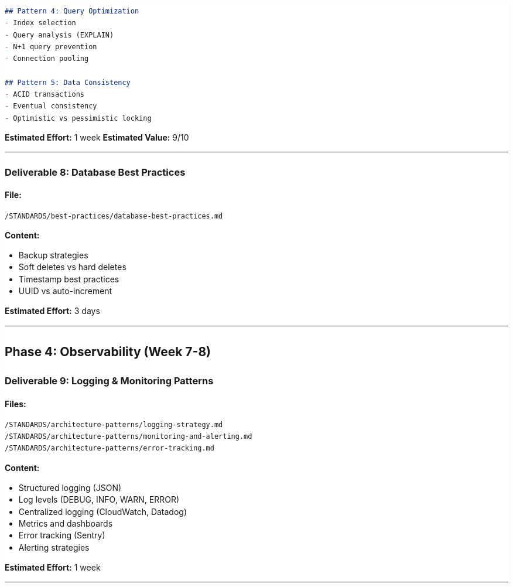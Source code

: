 ```markdown
## Pattern 4: Query Optimization
- Index selection
- Query analysis (EXPLAIN)
- N+1 query prevention
- Connection pooling

## Pattern 5: Data Consistency
- ACID transactions
- Eventual consistency
- Optimistic vs pessimistic locking
```

**Estimated Effort:** 1 week
**Estimated Value:** 9/10

---

### Deliverable 8: Database Best Practices

**File:**
```
/STANDARDS/best-practices/database-best-practices.md
```

**Content:**
- Backup strategies
- Soft deletes vs hard deletes
- Timestamp best practices
- UUID vs auto-increment

**Estimated Effort:** 3 days

---

## Phase 4: Observability (Week 7-8)

### Deliverable 9: Logging & Monitoring Patterns

**Files:**
```
/STANDARDS/architecture-patterns/logging-strategy.md
/STANDARDS/architecture-patterns/monitoring-and-alerting.md
/STANDARDS/architecture-patterns/error-tracking.md
```

**Content:**
- Structured logging (JSON)
- Log levels (DEBUG, INFO, WARN, ERROR)
- Centralized logging (CloudWatch, Datadog)
- Metrics and dashboards
- Error tracking (Sentry)
- Alerting strategies

**Estimated Effort:** 1 week

---